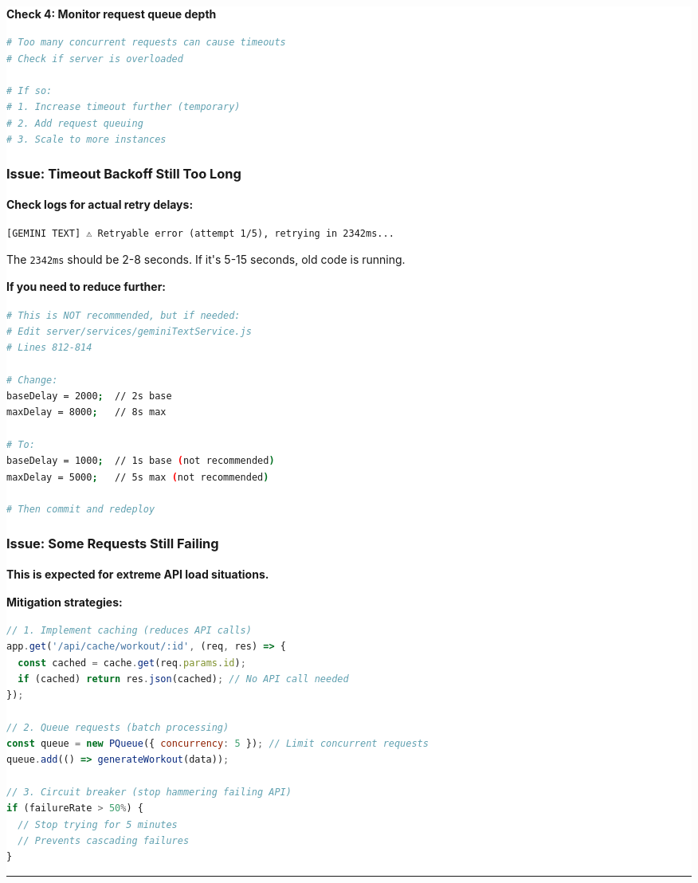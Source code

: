 **Check 4: Monitor request queue depth**
```bash
# Too many concurrent requests can cause timeouts
# Check if server is overloaded

# If so:
# 1. Increase timeout further (temporary)
# 2. Add request queuing
# 3. Scale to more instances
```

### Issue: Timeout Backoff Still Too Long

**Check logs for actual retry delays:**
```
[GEMINI TEXT] ⚠️ Retryable error (attempt 1/5), retrying in 2342ms...
```

The `2342ms` should be 2-8 seconds. If it's 5-15 seconds, old code is running.

**If you need to reduce further:**
```bash
# This is NOT recommended, but if needed:
# Edit server/services/geminiTextService.js
# Lines 812-814

# Change:
baseDelay = 2000;  // 2s base
maxDelay = 8000;   // 8s max

# To:
baseDelay = 1000;  // 1s base (not recommended)
maxDelay = 5000;   // 5s max (not recommended)

# Then commit and redeploy
```

### Issue: Some Requests Still Failing

**This is expected for extreme API load situations.**

**Mitigation strategies:**
```javascript
// 1. Implement caching (reduces API calls)
app.get('/api/cache/workout/:id', (req, res) => {
  const cached = cache.get(req.params.id);
  if (cached) return res.json(cached); // No API call needed
});

// 2. Queue requests (batch processing)
const queue = new PQueue({ concurrency: 5 }); // Limit concurrent requests
queue.add(() => generateWorkout(data));

// 3. Circuit breaker (stop hammering failing API)
if (failureRate > 50%) {
  // Stop trying for 5 minutes
  // Prevents cascading failures
}
```

---